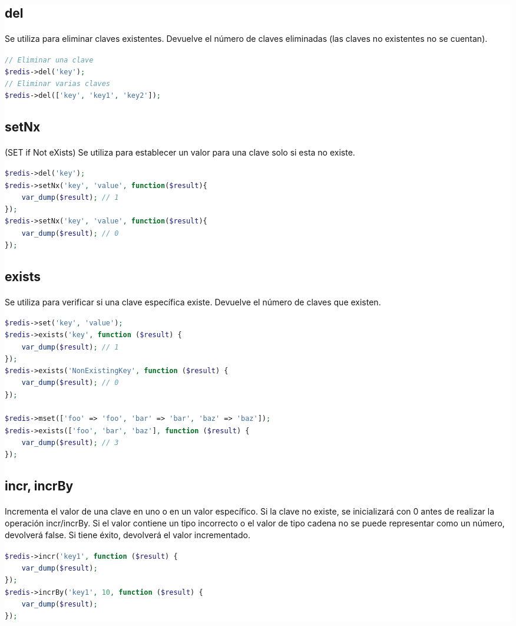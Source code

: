 ## **del**

Se utiliza para eliminar claves existentes. Devuelve el número de claves eliminadas (las claves no existentes no se cuentan).

```php
// Eliminar una clave
$redis->del('key');
// Eliminar varias claves
$redis->del(['key', 'key1', 'key2']);
```

## **setNx**

(SET if Not eXists) Se utiliza para establecer un valor para una clave solo si esta no existe.

```php
$redis->del('key');
$redis->setNx('key', 'value', function($result){
    var_dump($result); // 1
});
$redis->setNx('key', 'value', function($result){
    var_dump($result); // 0
});
```

## **exists**

Se utiliza para verificar si una clave específica existe. Devuelve el número de claves que existen.

```php
$redis->set('key', 'value');
$redis->exists('key', function ($result) {
    var_dump($result); // 1
}); 
$redis->exists('NonExistingKey', function ($result) {
    var_dump($result); // 0
}); 

$redis->mset(['foo' => 'foo', 'bar' => 'bar', 'baz' => 'baz']);
$redis->exists(['foo', 'bar', 'baz'], function ($result) {
    var_dump($result); // 3
}); 
```

## **incr, incrBy**

Incrementa el valor de una clave en uno o en un valor específico. Si la clave no existe, se inicializará con 0 antes de realizar la operación incr/incrBy. Si el valor contiene un tipo incorrecto o el valor de tipo cadena no se puede representar como un número, devolverá false. Si tiene éxito, devolverá el valor incrementado.

```php
$redis->incr('key1', function ($result) {
    var_dump($result);
}); 
$redis->incrBy('key1', 10, function ($result) {
    var_dump($result);
}); 
```
